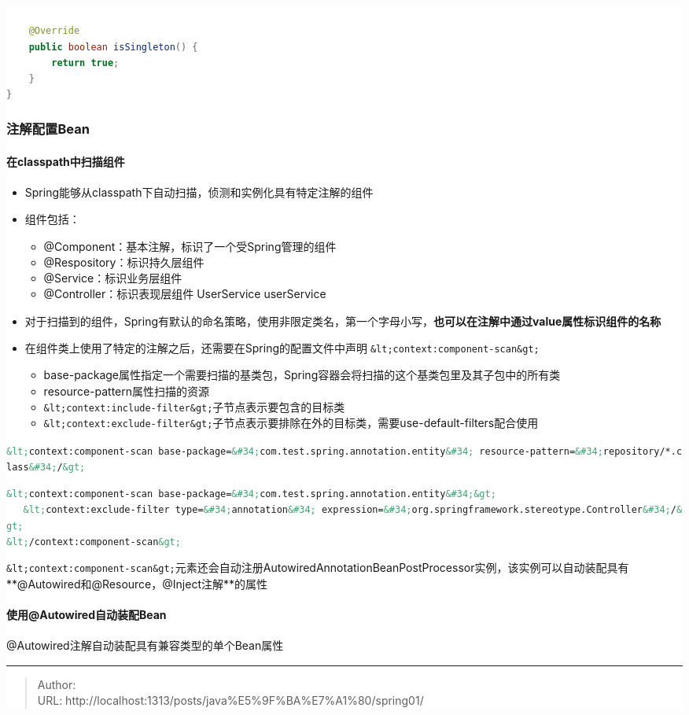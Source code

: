 ```java

    @Override
    public boolean isSingleton() {
        return true;
    }
}
```





### 注解配置Bean



#### 在classpath中扫描组件

- Spring能够从classpath下自动扫描，侦测和实例化具有特定注解的组件



- 组件包括：
  - @Component：基本注解，标识了一个受Spring管理的组件
  - @Respository：标识持久层组件
  - @Service：标识业务层组件
  - @Controller：标识表现层组件           UserService    userService

  

- 对于扫描到的组件，Spring有默认的命名策略，使用非限定类名，第一个字母小写，**也可以在注解中通过value属性标识组件的名称**
- 在组件类上使用了特定的注解之后，还需要在Spring的配置文件中声明 `&lt;context:component-scan&gt;`
  - base-package属性指定一个需要扫描的基类包，Spring容器会将扫描的这个基类包里及其子包中的所有类
  - resource-pattern属性扫描的资源
  - `&lt;context:include-filter&gt;`子节点表示要包含的目标类
  - `&lt;context:exclude-filter&gt;`子节点表示要排除在外的目标类，需要use-default-filters配合使用

```xml
&lt;context:component-scan base-package=&#34;com.test.spring.annotation.entity&#34; resource-pattern=&#34;repository/*.class&#34;/&gt;

```



```xml
&lt;context:component-scan base-package=&#34;com.test.spring.annotation.entity&#34;&gt;
   &lt;context:exclude-filter type=&#34;annotation&#34; expression=&#34;org.springframework.stereotype.Controller&#34;/&gt;
&lt;/context:component-scan&gt;
```



`&lt;context:component-scan&gt;`元素还会自动注册AutowiredAnnotationBeanPostProcessor实例，该实例可以自动装配具有**@Autowired和@Resource，@Inject注解**的属性



#### 使用@Autowired自动装配Bean

@Autowired注解自动装配具有兼容类型的单个Bean属性

---

> Author:   
> URL: http://localhost:1313/posts/java%E5%9F%BA%E7%A1%80/spring01/  

